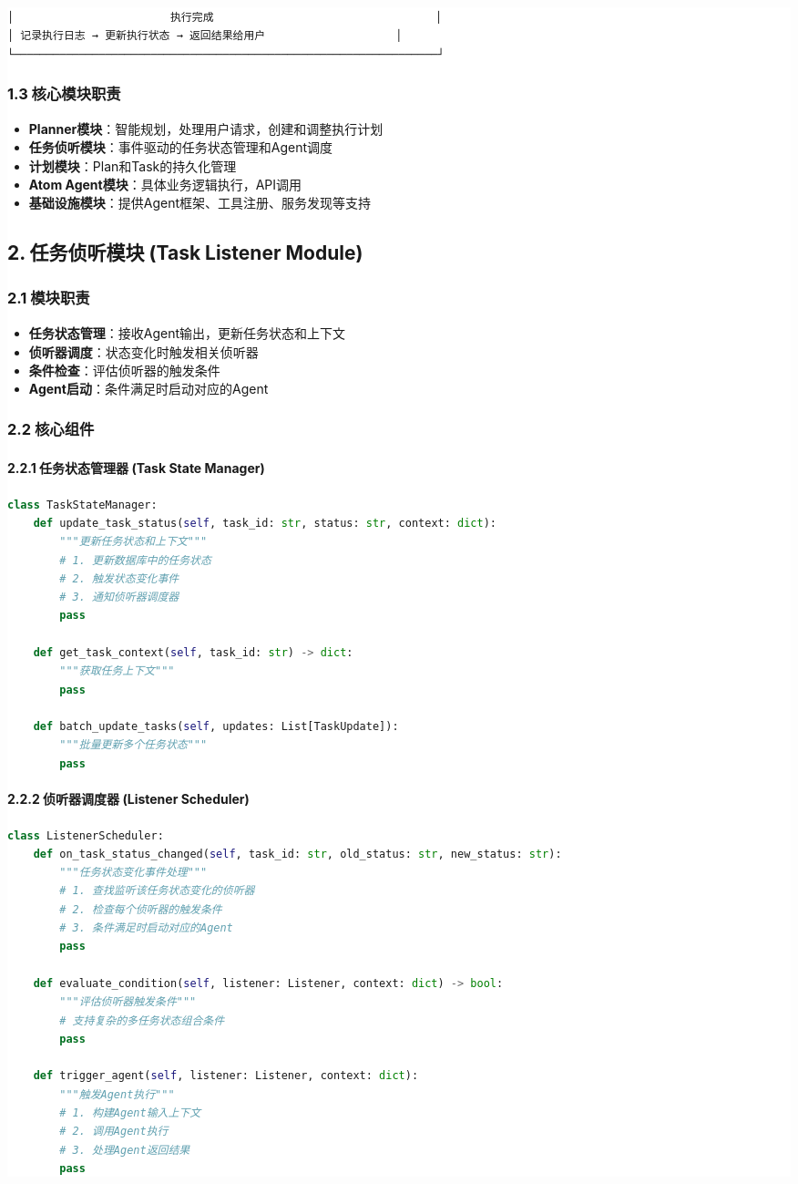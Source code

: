```
│                        执行完成                                  │
│ 记录执行日志 → 更新执行状态 → 返回结果给用户                    │
└─────────────────────────────────────────────────────────────────┘
```

### 1.3 核心模块职责
- **Planner模块**：智能规划，处理用户请求，创建和调整执行计划
- **任务侦听模块**：事件驱动的任务状态管理和Agent调度
- **计划模块**：Plan和Task的持久化管理
- **Atom Agent模块**：具体业务逻辑执行，API调用
- **基础设施模块**：提供Agent框架、工具注册、服务发现等支持

## 2. 任务侦听模块 (Task Listener Module)

### 2.1 模块职责
- **任务状态管理**：接收Agent输出，更新任务状态和上下文
- **侦听器调度**：状态变化时触发相关侦听器
- **条件检查**：评估侦听器的触发条件
- **Agent启动**：条件满足时启动对应的Agent

### 2.2 核心组件

#### 2.2.1 任务状态管理器 (Task State Manager)
```python
class TaskStateManager:
    def update_task_status(self, task_id: str, status: str, context: dict):
        """更新任务状态和上下文"""
        # 1. 更新数据库中的任务状态
        # 2. 触发状态变化事件
        # 3. 通知侦听器调度器
        pass
    
    def get_task_context(self, task_id: str) -> dict:
        """获取任务上下文"""
        pass
    
    def batch_update_tasks(self, updates: List[TaskUpdate]):
        """批量更新多个任务状态"""
        pass
```

#### 2.2.2 侦听器调度器 (Listener Scheduler)
```python
class ListenerScheduler:
    def on_task_status_changed(self, task_id: str, old_status: str, new_status: str):
        """任务状态变化事件处理"""
        # 1. 查找监听该任务状态变化的侦听器
        # 2. 检查每个侦听器的触发条件
        # 3. 条件满足时启动对应的Agent
        pass
    
    def evaluate_condition(self, listener: Listener, context: dict) -> bool:
        """评估侦听器触发条件"""
        # 支持复杂的多任务状态组合条件
        pass
    
    def trigger_agent(self, listener: Listener, context: dict):
        """触发Agent执行"""
        # 1. 构建Agent输入上下文
        # 2. 调用Agent执行
        # 3. 处理Agent返回结果
        pass
```